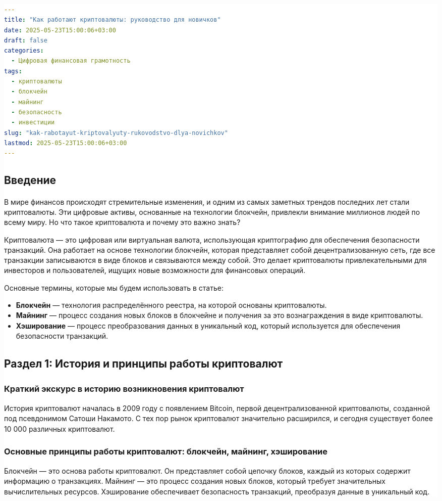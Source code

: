 ```yaml
---
title: "Как работают криптовалюты: руководство для новичков"
date: 2025-05-23T15:00:06+03:00
draft: false
categories:
  - Цифровая финансовая грамотность
tags:
  - криптовалюты
  - блокчейн
  - майнинг
  - безопасность
  - инвестиции
slug: "kak-rabotayut-kriptovalyuty-rukovodstvo-dlya-novichkov"
lastmod: 2025-05-23T15:00:06+03:00
---
```


## Введение

В мире финансов происходят стремительные изменения, и одним из самых заметных трендов последних лет стали криптовалюты. Эти цифровые активы, основанные на технологии блокчейн, привлекли внимание миллионов людей по всему миру. Но что такое криптовалюта и почему это важно знать?

Криптовалюта — это цифровая или виртуальная валюта, использующая криптографию для обеспечения безопасности транзакций. Она работает на основе технологии блокчейн, которая представляет собой децентрализованную сеть, где все транзакции записываются в виде блоков и связываются между собой. Это делает криптовалюты привлекательными для инвесторов и пользователей, ищущих новые возможности для финансовых операций.

Основные термины, которые мы будем использовать в статье:

- **Блокчейн** — технология распределённого реестра, на которой основаны криптовалюты.
- **Майнинг** — процесс создания новых блоков в блокчейне и получения за это вознаграждения в виде криптовалюты.
- **Хэширование** — процесс преобразования данных в уникальный код, который используется для обеспечения безопасности транзакций.

## Раздел 1: История и принципы работы криптовалют

### Краткий экскурс в историю возникновения криптовалют

История криптовалют началась в 2009 году с появлением Bitcoin, первой децентрализованной криптовалюты, созданной под псевдонимом Сатоши Накамото. С тех пор рынок криптовалют значительно расширился, и сегодня существует более 10 000 различных криптовалют.

### Основные принципы работы криптовалют: блокчейн, майнинг, хэширование

Блокчейн — это основа работы криптовалют. Он представляет собой цепочку блоков, каждый из которых содержит информацию о транзакциях. Майнинг — это процесс создания новых блоков, который требует значительных вычислительных ресурсов. Хэширование обеспечивает безопасность транзакций, преобразуя данные в уникальный код.
